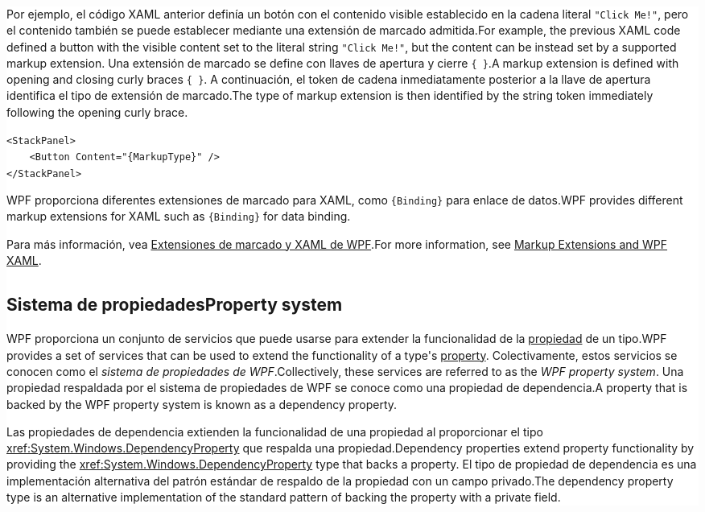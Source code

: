 <span data-ttu-id="8b086-123">Por ejemplo, el código XAML anterior definía un botón con el contenido visible establecido en la cadena literal `"Click Me!"`, pero el contenido también se puede establecer mediante una extensión de marcado admitida.</span><span class="sxs-lookup"><span data-stu-id="8b086-123">For example, the previous XAML code defined a button with the visible content set to the literal string `"Click Me!"`, but the content can be instead set by a supported markup extension.</span></span> <span data-ttu-id="8b086-124">Una extensión de marcado se define con llaves de apertura y cierre `{ }`.</span><span class="sxs-lookup"><span data-stu-id="8b086-124">A markup extension is defined with opening and closing curly braces `{ }`.</span></span> <span data-ttu-id="8b086-125">A continuación, el token de cadena inmediatamente posterior a la llave de apertura identifica el tipo de extensión de marcado.</span><span class="sxs-lookup"><span data-stu-id="8b086-125">The type of markup extension is then identified by the string token immediately following the opening curly brace.</span></span>

```xaml
<StackPanel>
    <Button Content="{MarkupType}" />
</StackPanel>
```

<span data-ttu-id="8b086-126">WPF proporciona diferentes extensiones de marcado para XAML, como `{Binding}` para enlace de datos.</span><span class="sxs-lookup"><span data-stu-id="8b086-126">WPF provides different markup extensions for XAML such as `{Binding}` for data binding.</span></span>

<span data-ttu-id="8b086-127">Para más información, vea [Extensiones de marcado y XAML de WPF](../../framework/wpf/advanced/markup-extensions-and-wpf-xaml.md).</span><span class="sxs-lookup"><span data-stu-id="8b086-127">For more information, see [Markup Extensions and WPF XAML](../../framework/wpf/advanced/markup-extensions-and-wpf-xaml.md).</span></span>

## <a name="property-system"></a><span data-ttu-id="8b086-128">Sistema de propiedades</span><span class="sxs-lookup"><span data-stu-id="8b086-128">Property system</span></span>

<span data-ttu-id="8b086-129">WPF proporciona un conjunto de servicios que puede usarse para extender la funcionalidad de la [propiedad](../../standard/base-types/common-type-system.md#properties) de un tipo.</span><span class="sxs-lookup"><span data-stu-id="8b086-129">WPF provides a set of services that can be used to extend the functionality of a type's [property](../../standard/base-types/common-type-system.md#properties).</span></span> <span data-ttu-id="8b086-130">Colectivamente, estos servicios se conocen como el *sistema de propiedades de WPF*.</span><span class="sxs-lookup"><span data-stu-id="8b086-130">Collectively, these services are referred to as the *WPF property system*.</span></span> <span data-ttu-id="8b086-131">Una propiedad respaldada por el sistema de propiedades de WPF se conoce como una propiedad de dependencia.</span><span class="sxs-lookup"><span data-stu-id="8b086-131">A property that is backed by the WPF property system is known as a dependency property.</span></span>

<span data-ttu-id="8b086-132">Las propiedades de dependencia extienden la funcionalidad de una propiedad al proporcionar el tipo <xref:System.Windows.DependencyProperty> que respalda una propiedad.</span><span class="sxs-lookup"><span data-stu-id="8b086-132">Dependency properties extend property functionality by providing the <xref:System.Windows.DependencyProperty> type that backs a property.</span></span> <span data-ttu-id="8b086-133">El tipo de propiedad de dependencia es una implementación alternativa del patrón estándar de respaldo de la propiedad con un campo privado.</span><span class="sxs-lookup"><span data-stu-id="8b086-133">The dependency property type is an alternative implementation of the standard pattern of backing the property with a private field.</span></span>
